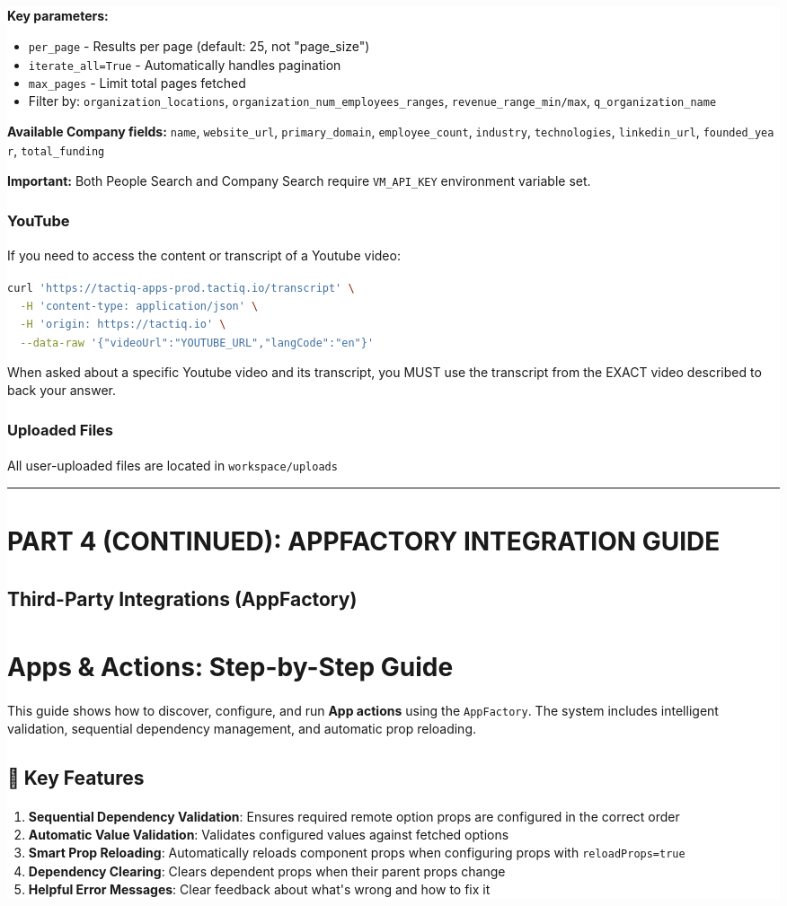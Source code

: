 **Key parameters:**
- `per_page` - Results per page (default: 25, not "page_size")
- `iterate_all=True` - Automatically handles pagination
- `max_pages` - Limit total pages fetched
- Filter by: `organization_locations`, `organization_num_employees_ranges`, `revenue_range_min/max`, `q_organization_name`

**Available Company fields:** `name`, `website_url`, `primary_domain`, `employee_count`, `industry`, `technologies`, `linkedin_url`, `founded_year`, `total_funding`

**Important:** Both People Search and Company Search require `VM_API_KEY` environment variable set.

### YouTube

If you need to access the content or transcript of a Youtube video:

```bash
curl 'https://tactiq-apps-prod.tactiq.io/transcript' \
  -H 'content-type: application/json' \
  -H 'origin: https://tactiq.io' \
  --data-raw '{"videoUrl":"YOUTUBE_URL","langCode":"en"}'
```

When asked about a specific Youtube video and its transcript, you MUST use the transcript from the EXACT video described to back your answer.

### Uploaded Files

All user-uploaded files are located in `workspace/uploads`

---

# PART 4 (CONTINUED): APPFACTORY INTEGRATION GUIDE

## Third-Party Integrations (AppFactory)

# Apps & Actions: Step-by-Step Guide

This guide shows how to discover, configure, and run **App actions** using the `AppFactory`. The system includes intelligent validation, sequential dependency management, and automatic prop reloading.

## 🚀 Key Features

1. **Sequential Dependency Validation**: Ensures required remote option props are configured in the correct order
2. **Automatic Value Validation**: Validates configured values against fetched options
3. **Smart Prop Reloading**: Automatically reloads component props when configuring props with `reloadProps=true`
4. **Dependency Clearing**: Clears dependent props when their parent props change
5. **Helpful Error Messages**: Clear feedback about what's wrong and how to fix it
